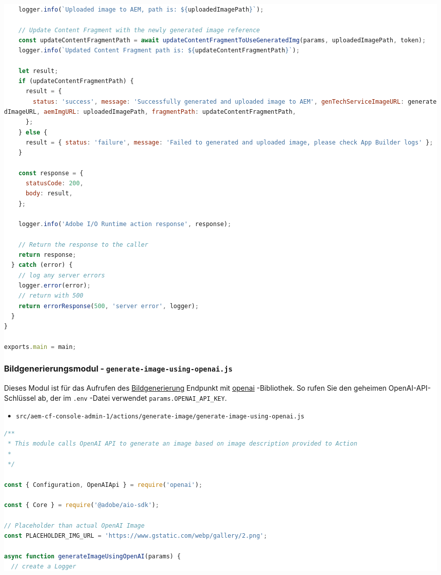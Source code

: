 ```javascript
    logger.info(`Uploaded image to AEM, path is: ${uploadedImagePath}`);

    // Update Content Fragment with the newly generated image reference
    const updateContentFragmentPath = await updateContentFragmentToUseGeneratedImg(params, uploadedImagePath, token);
    logger.info(`Updated Content Fragment path is: ${updateContentFragmentPath}`);

    let result;
    if (updateContentFragmentPath) {
      result = {
        status: 'success', message: 'Successfully generated and uploaded image to AEM', genTechServiceImageURL: generatedImageURL, aemImgURL: uploadedImagePath, fragmentPath: updateContentFragmentPath,
      };
    } else {
      result = { status: 'failure', message: 'Failed to generated and uploaded image, please check App Builder logs' };
    }

    const response = {
      statusCode: 200,
      body: result,
    };

    logger.info('Adobe I/O Runtime action response', response);

    // Return the response to the caller
    return response;
  } catch (error) {
    // log any server errors
    logger.error(error);
    // return with 500
    return errorResponse(500, 'server error', logger);
  }
}

exports.main = main;
```


### Bildgenerierungsmodul - `generate-image-using-openai.js`

Dieses Modul ist für das Aufrufen des [Bildgenerierung](https://beta.openai.com/docs/guides/images/image-generation-beta) Endpunkt mit [openai](https://github.com/openai/openai-node) -Bibliothek. So rufen Sie den geheimen OpenAI-API-Schlüssel ab, der im `.env` -Datei verwendet `params.OPENAI_API_KEY`.

+ `src/aem-cf-console-admin-1/actions/generate-image/generate-image-using-openai.js`

```javascript
/**
 * This module calls OpenAI API to generate an image based on image description provided to Action
 *
 */

const { Configuration, OpenAIApi } = require('openai');

const { Core } = require('@adobe/aio-sdk');

// Placeholder than actual OpenAI Image
const PLACEHOLDER_IMG_URL = 'https://www.gstatic.com/webp/gallery/2.png';

async function generateImageUsingOpenAI(params) {
  // create a Logger
```